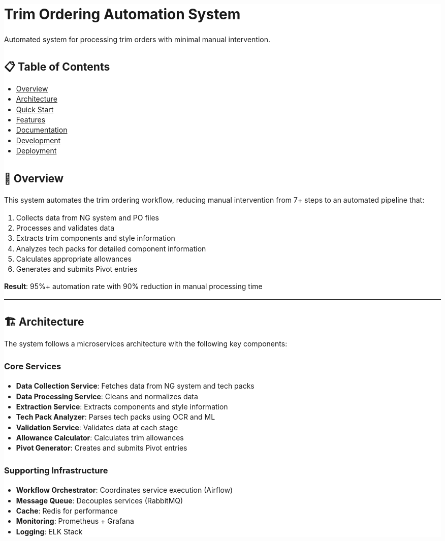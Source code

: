 # Trim Ordering Automation System

Automated system for processing trim orders with minimal manual intervention.

## 📋 Table of Contents

- [Overview](#overview)
- [Architecture](#architecture)
- [Quick Start](#quick-start)
- [Features](#features)
- [Documentation](#documentation)
- [Development](#development)
- [Deployment](#deployment)

## 🎯 Overview

This system automates the trim ordering workflow, reducing manual intervention from 7+ steps to an automated pipeline that:

1. Collects data from NG system and PO files
2. Processes and validates data
3. Extracts trim components and style information
4. Analyzes tech packs for detailed component information
5. Calculates appropriate allowances
6. Generates and submits Pivot entries

**Result**: 95%+ automation rate with 90% reduction in manual processing time

---

## 🏗️ Architecture

The system follows a microservices architecture with the following key components:

### Core Services
- **Data Collection Service**: Fetches data from NG system and tech packs
- **Data Processing Service**: Cleans and normalizes data
- **Extraction Service**: Extracts components and style information
- **Tech Pack Analyzer**: Parses tech packs using OCR and ML
- **Validation Service**: Validates data at each stage
- **Allowance Calculator**: Calculates trim allowances
- **Pivot Generator**: Creates and submits Pivot entries

### Supporting Infrastructure
- **Workflow Orchestrator**: Coordinates service execution (Airflow)
- **Message Queue**: Decouples services (RabbitMQ)
- **Cache**: Redis for performance
- **Monitoring**: Prometheus + Grafana
- **Logging**: ELK Stack
